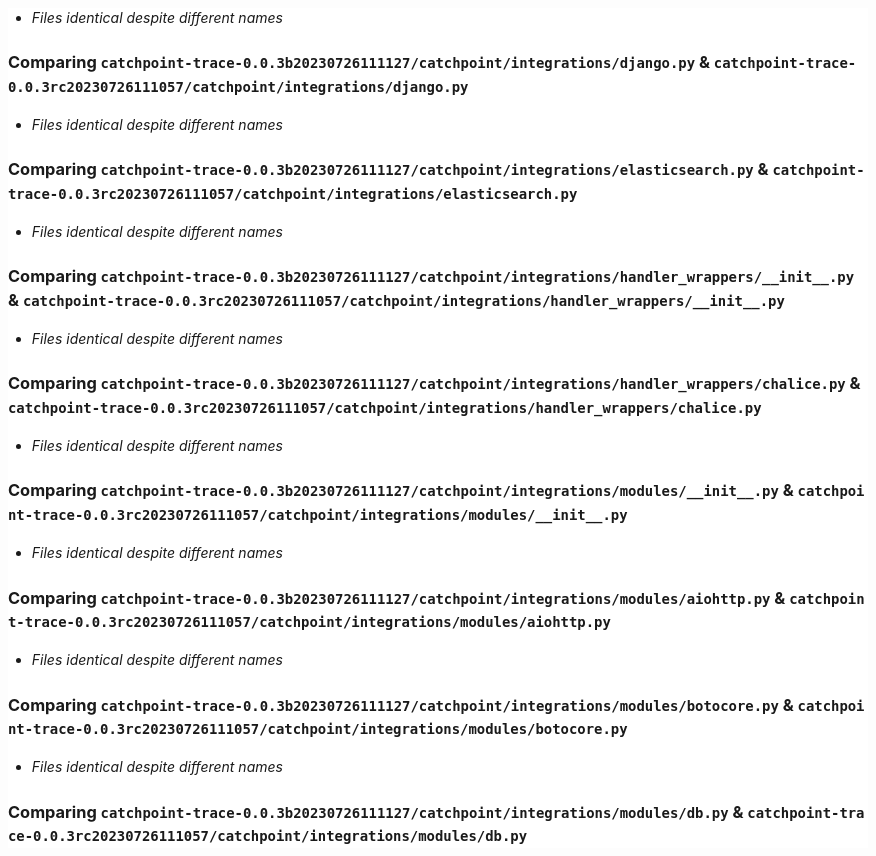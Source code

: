  * *Files identical despite different names*

### Comparing `catchpoint-trace-0.0.3b20230726111127/catchpoint/integrations/django.py` & `catchpoint-trace-0.0.3rc20230726111057/catchpoint/integrations/django.py`

 * *Files identical despite different names*

### Comparing `catchpoint-trace-0.0.3b20230726111127/catchpoint/integrations/elasticsearch.py` & `catchpoint-trace-0.0.3rc20230726111057/catchpoint/integrations/elasticsearch.py`

 * *Files identical despite different names*

### Comparing `catchpoint-trace-0.0.3b20230726111127/catchpoint/integrations/handler_wrappers/__init__.py` & `catchpoint-trace-0.0.3rc20230726111057/catchpoint/integrations/handler_wrappers/__init__.py`

 * *Files identical despite different names*

### Comparing `catchpoint-trace-0.0.3b20230726111127/catchpoint/integrations/handler_wrappers/chalice.py` & `catchpoint-trace-0.0.3rc20230726111057/catchpoint/integrations/handler_wrappers/chalice.py`

 * *Files identical despite different names*

### Comparing `catchpoint-trace-0.0.3b20230726111127/catchpoint/integrations/modules/__init__.py` & `catchpoint-trace-0.0.3rc20230726111057/catchpoint/integrations/modules/__init__.py`

 * *Files identical despite different names*

### Comparing `catchpoint-trace-0.0.3b20230726111127/catchpoint/integrations/modules/aiohttp.py` & `catchpoint-trace-0.0.3rc20230726111057/catchpoint/integrations/modules/aiohttp.py`

 * *Files identical despite different names*

### Comparing `catchpoint-trace-0.0.3b20230726111127/catchpoint/integrations/modules/botocore.py` & `catchpoint-trace-0.0.3rc20230726111057/catchpoint/integrations/modules/botocore.py`

 * *Files identical despite different names*

### Comparing `catchpoint-trace-0.0.3b20230726111127/catchpoint/integrations/modules/db.py` & `catchpoint-trace-0.0.3rc20230726111057/catchpoint/integrations/modules/db.py`
